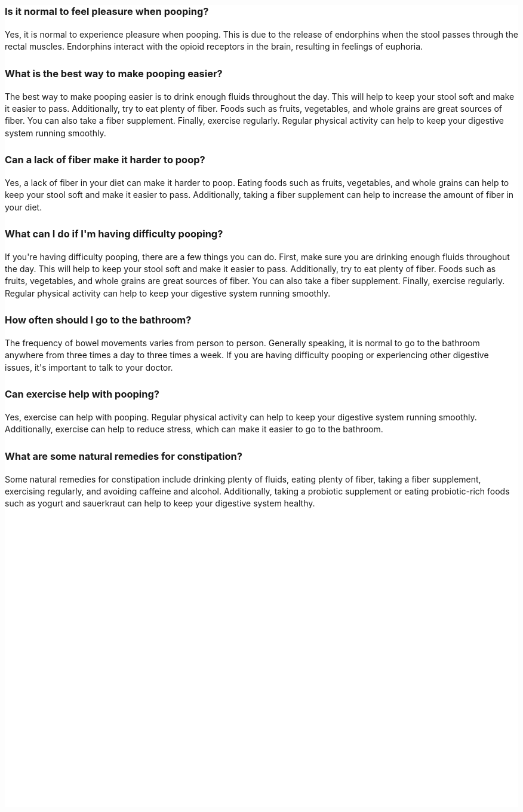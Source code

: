 <h3>Is it normal to feel pleasure when pooping?</h3>

<p>Yes, it is normal to experience pleasure when pooping. This is due to the release of endorphins when the stool passes through the rectal muscles. Endorphins interact with the opioid receptors in the brain, resulting in feelings of euphoria.</p>

<h3>What is the best way to make pooping easier?</h3>

<p>The best way to make pooping easier is to drink enough fluids throughout the day. This will help to keep your stool soft and make it easier to pass. Additionally, try to eat plenty of fiber. Foods such as fruits, vegetables, and whole grains are great sources of fiber. You can also take a fiber supplement. Finally, exercise regularly. Regular physical activity can help to keep your digestive system running smoothly.</p>

<h3>Can a lack of fiber make it harder to poop?</h3>

<p>Yes, a lack of fiber in your diet can make it harder to poop. Eating foods such as fruits, vegetables, and whole grains can help to keep your stool soft and make it easier to pass. Additionally, taking a fiber supplement can help to increase the amount of fiber in your diet.</p>

<h3>What can I do if I'm having difficulty pooping?</h3>

<p>If you're having difficulty pooping, there are a few things you can do. First, make sure you are drinking enough fluids throughout the day. This will help to keep your stool soft and make it easier to pass. Additionally, try to eat plenty of fiber. Foods such as fruits, vegetables, and whole grains are great sources of fiber. You can also take a fiber supplement. Finally, exercise regularly. Regular physical activity can help to keep your digestive system running smoothly.</p>

<h3>How often should I go to the bathroom?</h3>

<p>The frequency of bowel movements varies from person to person. Generally speaking, it is normal to go to the bathroom anywhere from three times a day to three times a week. If you are having difficulty pooping or experiencing other digestive issues, it's important to talk to your doctor.</p>

<h3>Can exercise help with pooping?</h3>

<p>Yes, exercise can help with pooping. Regular physical activity can help to keep your digestive system running smoothly. Additionally, exercise can help to reduce stress, which can make it easier to go to the bathroom.</p>

<h3>What are some natural remedies for constipation?</h3>

<p>Some natural remedies for constipation include drinking plenty of fluids, eating plenty of fiber, taking a fiber supplement, exercising regularly, and avoiding caffeine and alcohol. Additionally, taking a probiotic supplement or eating probiotic-rich foods such as yogurt and sauerkraut can help to keep your digestive system healthy.</p>

<div style="position: relative; padding-bottom: 56.25%; overflow: hidden"><iframe src="https://www.youtube.com/embed/0Jjr21lFLCY" frameborder="0" allow="accelerometer; autoplay; clipboard-write; encrypted-media; gyroscope; picture-in-picture; web-share" allowfullscreen style="position: absolute; top: 0; left: 0; width: 100%; height: 100%;"></iframe>
</div>